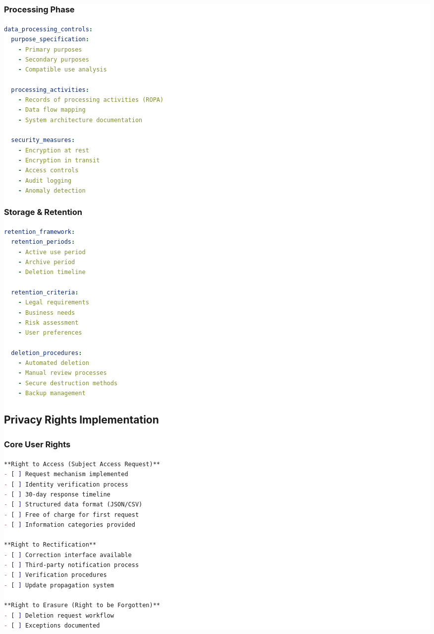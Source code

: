 ### Processing Phase
```yaml
data_processing_controls:
  purpose_specification:
    - Primary purposes
    - Secondary purposes
    - Compatible use analysis

  processing_activities:
    - Records of processing activities (ROPA)
    - Data flow mapping
    - System architecture documentation

  security_measures:
    - Encryption at rest
    - Encryption in transit
    - Access controls
    - Audit logging
    - Anomaly detection
```

### Storage & Retention
```yaml
retention_framework:
  retention_periods:
    - Active use period
    - Archive period
    - Deletion timeline

  retention_criteria:
    - Legal requirements
    - Business needs
    - Risk assessment
    - User preferences

  deletion_procedures:
    - Automated deletion
    - Manual review processes
    - Secure destruction methods
    - Backup management
```

## Privacy Rights Implementation

### Core User Rights
```markdown
**Right to Access (Subject Access Request)**
- [ ] Request mechanism implemented
- [ ] Identity verification process
- [ ] 30-day response timeline
- [ ] Structured data format (JSON/CSV)
- [ ] Free of charge for first request
- [ ] Information categories provided

**Right to Rectification**
- [ ] Correction interface available
- [ ] Third-party notification process
- [ ] Verification procedures
- [ ] Update propagation system

**Right to Erasure (Right to be Forgotten)**
- [ ] Deletion request workflow
- [ ] Exceptions documented
```